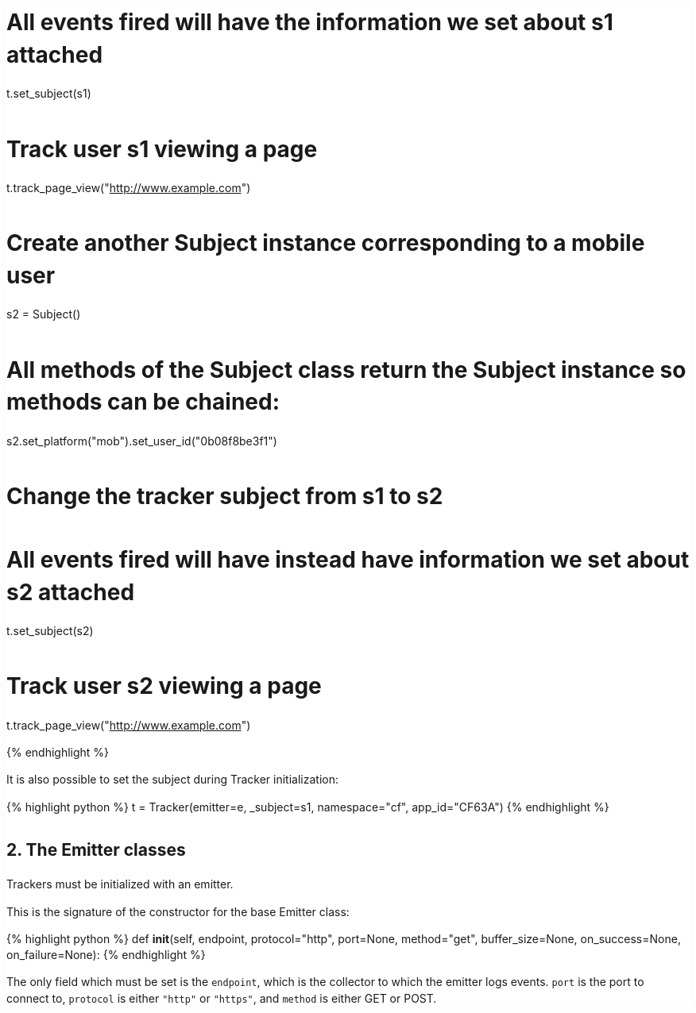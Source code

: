# All events fired will have the information we set about s1 attached
t.set_subject(s1)

# Track user s1 viewing a page
t.track_page_view("http://www.example.com")

# Create another Subject instance corresponding to a mobile user
s2 = Subject()

# All methods of the Subject class return the Subject instance so methods can be chained:
s2.set_platform("mob").set_user_id("0b08f8be3f1")

# Change the tracker subject from s1 to s2
# All events fired will have instead have information we set about s2 attached
t.set_subject(s2)

# Track user s2 viewing a page
t.track_page_view("http://www.example.com")

{% endhighlight %}

It is also possible to set the subject during Tracker initialization:

{% highlight python %}
t = Tracker(emitter=e, _subject=s1, namespace="cf", app_id="CF63A")
{% endhighlight %}

<h2><a name="emitter">2. The Emitter classes</a></h2>

Trackers must be initialized with an emitter.

This is the signature of the constructor for the base Emitter class:

{% highlight python %}
def __init__(self, endpoint, 
             protocol="http", port=None, method="get", 
             buffer_size=None, on_success=None, on_failure=None):
{% endhighlight %}

The only field which must be set is the `endpoint`, which is the collector to which the emitter logs events. `port` is the port to connect to, `protocol` is either `"http"` or `"https"`, and `method` is either GET or POST.
